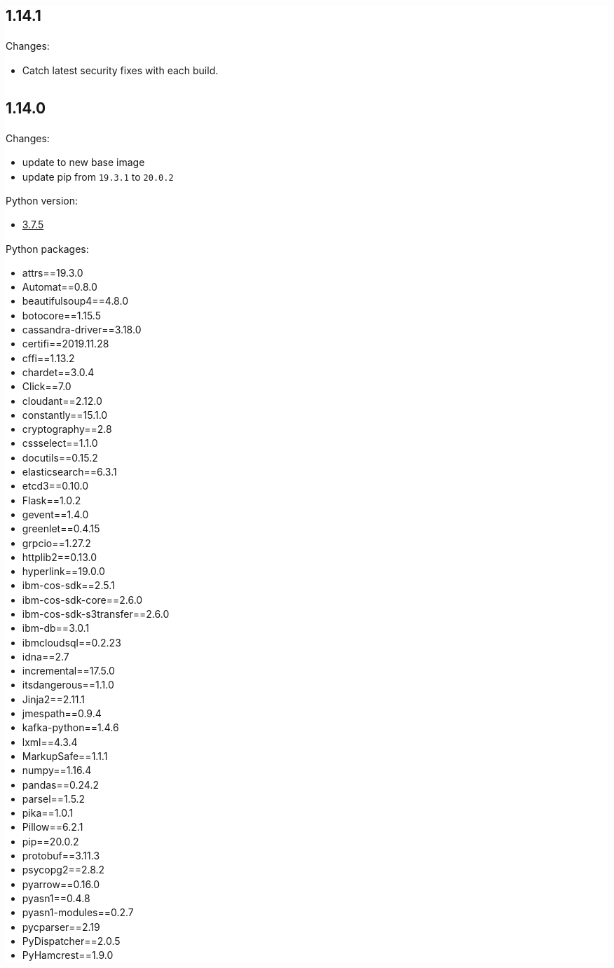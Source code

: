 ## 1.14.1
Changes:
  - Catch latest security fixes with each build.

## 1.14.0
Changes:
  - update to new base image
  - update pip from `19.3.1` to `20.0.2`

Python version:
  - [3.7.5](https://github.com/docker-library/python/blob/ab8b829cfefdb460ebc17e570332f0479039e918/3.7/stretch/Dockerfile)

Python packages:
  - attrs==19.3.0
  - Automat==0.8.0
  - beautifulsoup4==4.8.0
  - botocore==1.15.5
  - cassandra-driver==3.18.0
  - certifi==2019.11.28
  - cffi==1.13.2
  - chardet==3.0.4
  - Click==7.0
  - cloudant==2.12.0
  - constantly==15.1.0
  - cryptography==2.8
  - cssselect==1.1.0
  - docutils==0.15.2
  - elasticsearch==6.3.1
  - etcd3==0.10.0
  - Flask==1.0.2
  - gevent==1.4.0
  - greenlet==0.4.15
  - grpcio==1.27.2
  - httplib2==0.13.0
  - hyperlink==19.0.0
  - ibm-cos-sdk==2.5.1
  - ibm-cos-sdk-core==2.6.0
  - ibm-cos-sdk-s3transfer==2.6.0
  - ibm-db==3.0.1
  - ibmcloudsql==0.2.23
  - idna==2.7
  - incremental==17.5.0
  - itsdangerous==1.1.0
  - Jinja2==2.11.1
  - jmespath==0.9.4
  - kafka-python==1.4.6
  - lxml==4.3.4
  - MarkupSafe==1.1.1
  - numpy==1.16.4
  - pandas==0.24.2
  - parsel==1.5.2
  - pika==1.0.1
  - Pillow==6.2.1
  - pip==20.0.2
  - protobuf==3.11.3
  - psycopg2==2.8.2
  - pyarrow==0.16.0
  - pyasn1==0.4.8
  - pyasn1-modules==0.2.7
  - pycparser==2.19
  - PyDispatcher==2.0.5
  - PyHamcrest==1.9.0